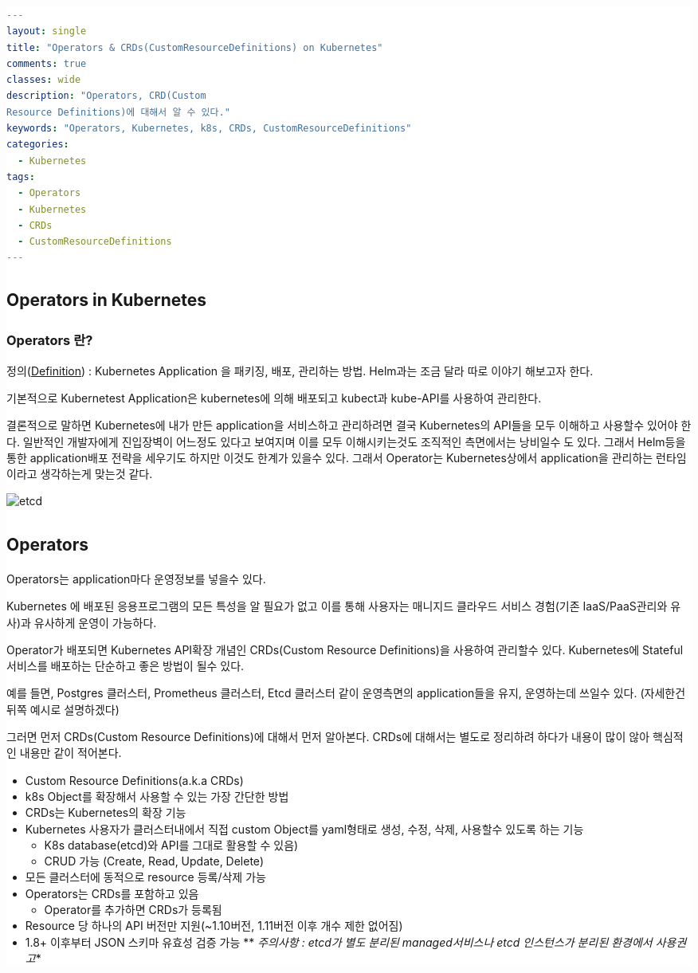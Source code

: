 ```yaml
---
layout: single
title: "Operators & CRDs(CustomResourceDefinitions) on Kubernetes"
comments: true
classes: wide
description: "Operators, CRD(Custom  
Resource Definitions)에 대해서 알 수 있다."  
keywords: "Operators, Kubernetes, k8s, CRDs, CustomResourceDefinitions"
categories:
  - Kubernetes
tags:
  - Operators
  - Kubernetes
  - CRDs
  - CustomResourceDefinitions
---
```



## Operators in Kubernetes
### Operators 란?

정의([Definition](https://coreos.com/operators/)) : Kubernetes Application 을 패키징, 배포, 관리하는 방법. Helm과는 조금 달라 따로 이야기 해보고자 한다.

기본적으로 Kubernetest Application은 kubernetes에 의해 배포되고 kubect과 kube-API를 사용하여 관리한다.

결론적으로 말하면 Kubernetes에 내가 만든 application을 서비스하고 관리하려면 결국 Kubernetes의 API들을 모두 이해하고 사용할수 있어야 한다. 일반적인 개발자에게 진입장벽이 어느정도 있다고 보여지며 이를 모두 이해시키는것도 조직적인 측면에서는 낭비일수 도 있다. 그래서 Helm등을 통한 application배포 전략을 세우기도 하지만 이것도 한계가 있을수 있다. 그래서 Operator는 Kubernetes상에서 application을 관리하는 런타임이라고 생각하는게 맞는것 같다.

![etcd](https://coreos.com/sites/default/files/inline-images/Overview-etcd_0.png)

## Operators

Operators는 application마다 운영정보를 넣을수 있다.

Kubernetes 에 배포된 응용프로그램의 모든 특성을 알 필요가 없고 이를 통해 사용자는 매니지드 클라우드 서비스 경험(기존 IaaS/PaaS관리와 유사)과 유사하게 운영이 가능하다.  

Operator가 배포되면 Kubernetes API확장 개념인 CRDs(Custom
Resource Definitions)을 사용하여 관리할수 있다.
Kubernetes에 Stateful 서비스를 배포하는 단순하고 좋은 방법이 될수 있다.  

예를 들면, Postgres 클러스터, Prometheus 클러스터, Etcd 클러스터 같이 운영측면의 application들을 유지, 운영하는데 쓰일수 있다. (자세한건 뒤쪽 예시로 설명하겠다)

그러면 먼저 CRDs(Custom Resource Definitions)에 대해서 먼저 알아본다. CRDs에 대해서는 별도로 정리하려 하다가 내용이 많이 않아 핵심적인 내용만 같이 적어본다.

* Custom Resource Definitions(a.k.a CRDs)
* k8s Object를 확장해서 사용할 수 있는 가장 간단한 방법
* CRDs는 Kubernetes의 확장 기능
* Kubernetes 사용자가 클러스터내에서 직접 custom Object를 yaml형태로 생성, 수정, 삭제, 사용할수 있도록 하는 기능  
  * K8s database(etcd)와 API를 그대로 활용할 수 있음)
  * CRUD 가능 (Create, Read, Update, Delete)
* 모든 클러스터에 동적으로 resource 등록/삭제 가능
* Operators는 CRDs를 포함하고 있음
  * Operator를 추가하면 CRDs가 등록됨
* Resource 당 하나의 API 버전만 지원(~1.10버전, 1.11버전 이후 개수 제한 없어짐)
* 1.8+ 이후부터 JSON 스키마 유효성 검증 가능
** *주의사항 : etcd가 별도 분리된 managed서비스나 etcd 인스턴스가 분리된 환경에서 사용권고**
